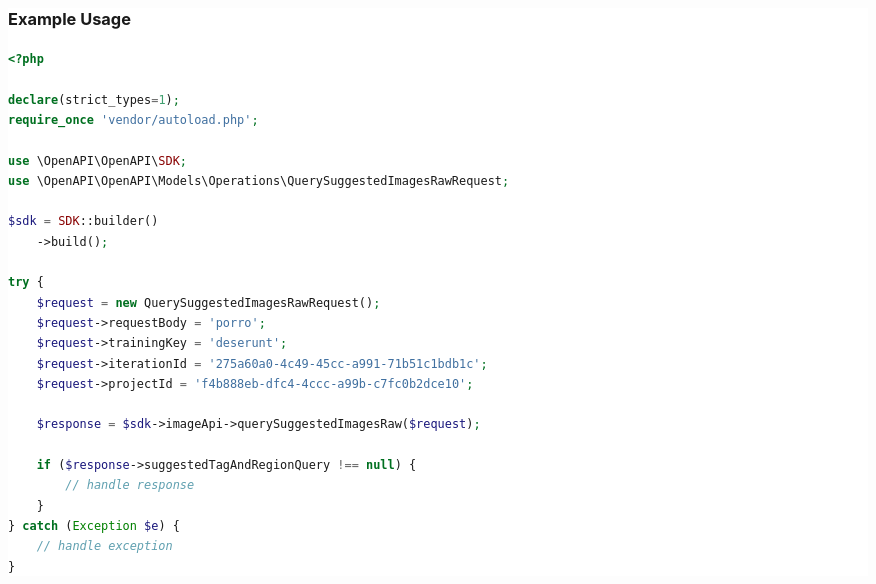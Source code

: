 ### Example Usage

```php
<?php

declare(strict_types=1);
require_once 'vendor/autoload.php';

use \OpenAPI\OpenAPI\SDK;
use \OpenAPI\OpenAPI\Models\Operations\QuerySuggestedImagesRawRequest;

$sdk = SDK::builder()
    ->build();

try {
    $request = new QuerySuggestedImagesRawRequest();
    $request->requestBody = 'porro';
    $request->trainingKey = 'deserunt';
    $request->iterationId = '275a60a0-4c49-45cc-a991-71b51c1bdb1c';
    $request->projectId = 'f4b888eb-dfc4-4ccc-a99b-c7fc0b2dce10';

    $response = $sdk->imageApi->querySuggestedImagesRaw($request);

    if ($response->suggestedTagAndRegionQuery !== null) {
        // handle response
    }
} catch (Exception $e) {
    // handle exception
}
```
